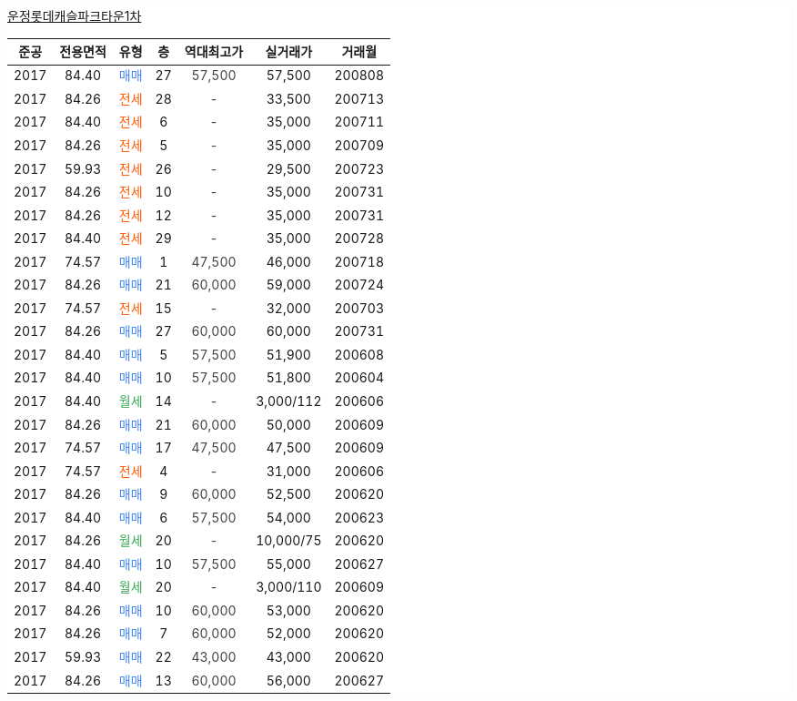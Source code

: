 
<script async src="//pagead2.googlesyndication.com/pagead/js/adsbygoogle.js"></script>

<ins class="adsbygoogle"
     style="display:block"
     data-ad-client="ca-pub-2446590836940007"
     data-ad-slot="1659523306"
     data-ad-format="auto"
     data-full-width-responsive="true"></ins>
<script>
(adsbygoogle = window.adsbygoogle || []).push({});
</script>


[운정롯데캐슬파크타운1차](https://search.naver.com/search.naver?query=%EA%B2%BD%EA%B8%B0%EB%8F%84+%ED%8C%8C%EC%A3%BC%EC%8B%9C+%EC%95%BC%EB%8B%B9%EB%8F%99+%EC%9A%B4%EC%A0%95%EB%A1%AF%EB%8D%B0%EC%BA%90%EC%8A%AC%ED%8C%8C%ED%81%AC%ED%83%80%EC%9A%B41%EC%B0%A8)

|준공|전용면적|유형|층|역대최고가|실거래가|거래월|
|:---:|:---:|:---:|:---:|:---:|:---:|:---:|
|2017|84.40|<span style="color:#4285f3">매매</span>|27|<span style="color:#444444">57,500</span>|57,500|200808|
|2017|84.26|<span style="color:#ff5a00">전세</span>|28|<span style="color:#444444">-</span>|33,500|200713|
|2017|84.40|<span style="color:#ff5a00">전세</span>|6|<span style="color:#444444">-</span>|35,000|200711|
|2017|84.26|<span style="color:#ff5a00">전세</span>|5|<span style="color:#444444">-</span>|35,000|200709|
|2017|59.93|<span style="color:#ff5a00">전세</span>|26|<span style="color:#444444">-</span>|29,500|200723|
|2017|84.26|<span style="color:#ff5a00">전세</span>|10|<span style="color:#444444">-</span>|35,000|200731|
|2017|84.26|<span style="color:#ff5a00">전세</span>|12|<span style="color:#444444">-</span>|35,000|200731|
|2017|84.40|<span style="color:#ff5a00">전세</span>|29|<span style="color:#444444">-</span>|35,000|200728|
|2017|74.57|<span style="color:#4285f3">매매</span>|1|<span style="color:#444444">47,500</span>|46,000|200718|
|2017|84.26|<span style="color:#4285f3">매매</span>|21|<span style="color:#444444">60,000</span>|59,000|200724|
|2017|74.57|<span style="color:#ff5a00">전세</span>|15|<span style="color:#444444">-</span>|32,000|200703|
|2017|84.26|<span style="color:#4285f3">매매</span>|27|<span style="color:#444444">60,000</span>|60,000|200731|
|2017|84.40|<span style="color:#4285f3">매매</span>|5|<span style="color:#444444">57,500</span>|51,900|200608|
|2017|84.40|<span style="color:#4285f3">매매</span>|10|<span style="color:#444444">57,500</span>|51,800|200604|
|2017|84.40|<span style="color:#34a853">월세</span>|14|<span style="color:#444444">-</span>|3,000/112|200606|
|2017|84.26|<span style="color:#4285f3">매매</span>|21|<span style="color:#444444">60,000</span>|50,000|200609|
|2017|74.57|<span style="color:#4285f3">매매</span>|17|<span style="color:#444444">47,500</span>|47,500|200609|
|2017|74.57|<span style="color:#ff5a00">전세</span>|4|<span style="color:#444444">-</span>|31,000|200606|
|2017|84.26|<span style="color:#4285f3">매매</span>|9|<span style="color:#444444">60,000</span>|52,500|200620|
|2017|84.40|<span style="color:#4285f3">매매</span>|6|<span style="color:#444444">57,500</span>|54,000|200623|
|2017|84.26|<span style="color:#34a853">월세</span>|20|<span style="color:#444444">-</span>|10,000/75|200620|
|2017|84.40|<span style="color:#4285f3">매매</span>|10|<span style="color:#444444">57,500</span>|55,000|200627|
|2017|84.40|<span style="color:#34a853">월세</span>|20|<span style="color:#444444">-</span>|3,000/110|200609|
|2017|84.26|<span style="color:#4285f3">매매</span>|10|<span style="color:#444444">60,000</span>|53,000|200620|
|2017|84.26|<span style="color:#4285f3">매매</span>|7|<span style="color:#444444">60,000</span>|52,000|200620|
|2017|59.93|<span style="color:#4285f3">매매</span>|22|<span style="color:#444444">43,000</span>|43,000|200620|
|2017|84.26|<span style="color:#4285f3">매매</span>|13|<span style="color:#444444">60,000</span>|56,000|200627|